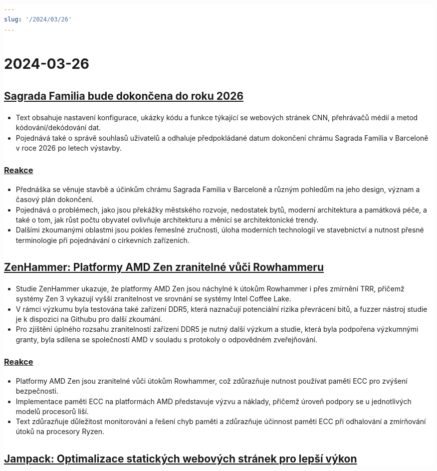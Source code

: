 ```yaml
---
slug: '/2024/03/26'
---
```


# 2024-03-26

## [Sagrada Familia bude dokončena do roku 2026](https://www.cnn.com/2024/03/25/travel/sagrada-familia-barcelona-completion-scli-intl/index.html)

- Text obsahuje nastavení konfigurace, ukázky kódu a funkce týkající se webových stránek CNN, přehrávačů médií a metod kódování/dekódování dat.
- Pojednává také o správě souhlasů uživatelů a odhaluje předpokládané datum dokončení chrámu Sagrada Familia v Barceloně v roce 2026 po letech výstavby.

### [Reakce](https://news.ycombinator.com/item?id=39815805)

- Přednáška se věnuje stavbě a účinkům chrámu Sagrada Familia v Barceloně a různým pohledům na jeho design, význam a časový plán dokončení.
- Pojednává o problémech, jako jsou překážky městského rozvoje, nedostatek bytů, moderní architektura a památková péče, a také o tom, jak růst počtu obyvatel ovlivňuje architekturu a měnící se architektonické trendy.
- Dalšími zkoumanými oblastmi jsou pokles řemeslné zručnosti, úloha moderních technologií ve stavebnictví a nutnost přesné terminologie při pojednávání o církevních zařízeních.

## [ZenHammer: Platformy AMD Zen zranitelné vůči Rowhammeru](https://comsec.ethz.ch/research/dram/zenhammer/)

- Studie ZenHammer ukazuje, že platformy AMD Zen jsou náchylné k útokům Rowhammer i přes zmírnění TRR, přičemž systémy Zen 3 vykazují vyšší zranitelnost ve srovnání se systémy Intel Coffee Lake.
- V rámci výzkumu byla testována také zařízení DDR5, která naznačují potenciální rizika převrácení bitů, a fuzzer nástroj studie je k dispozici na Githubu pro další zkoumání.
- Pro zjištění úplného rozsahu zranitelností zařízení DDR5 je nutný další výzkum a studie, která byla podpořena výzkumnými granty, byla sdílena se společností AMD v souladu s protokoly o odpovědném zveřejňování.

### [Reakce](https://news.ycombinator.com/item?id=39819599)

- Platformy AMD Zen jsou zranitelné vůči útokům Rowhammer, což zdůrazňuje nutnost používat paměti ECC pro zvýšení bezpečnosti.
- Implementace paměti ECC na platformách AMD představuje výzvu a náklady, přičemž úroveň podpory se u jednotlivých modelů procesorů liší.
- Text zdůrazňuje důležitost monitorování a řešení chyb paměti a zdůrazňuje účinnost paměti ECC při odhalování a zmírňování útoků na procesory Ryzen.

## [Jampack: Optimalizace statických webových stránek pro lepší výkon](https://github.com/divriots/jampack)

